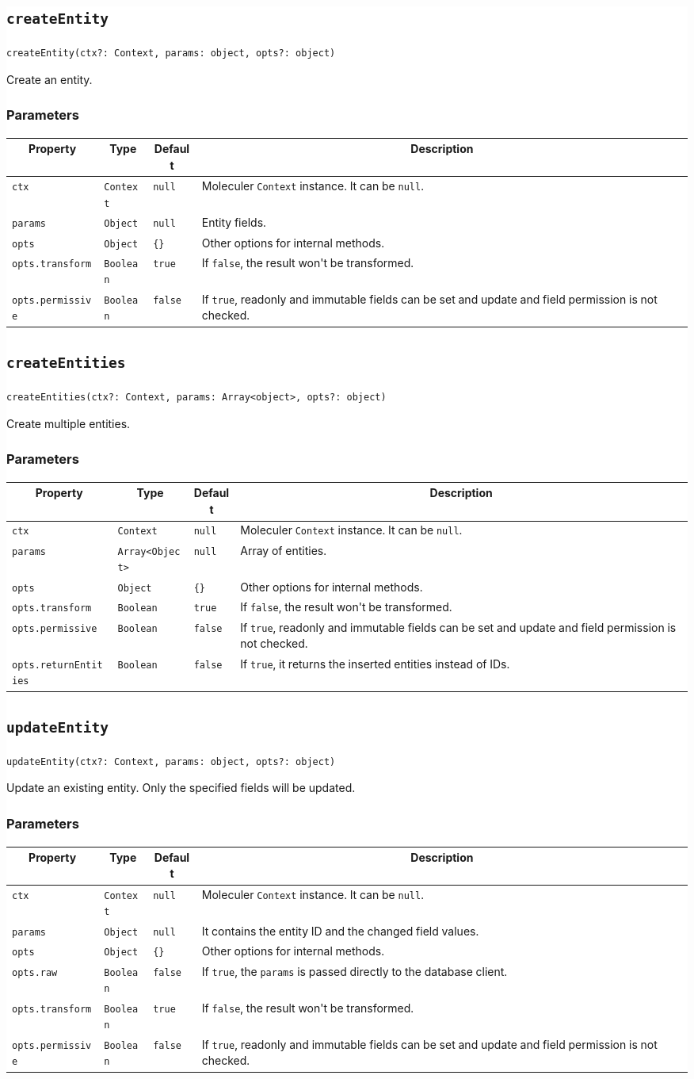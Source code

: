 
## `createEntity`
`createEntity(ctx?: Context, params: object, opts?: object)`

Create an entity.

### Parameters
| Property | Type | Default | Description |
| -------- | ---- | ------- | ----------- |
| `ctx` | `Context` | `null` | Moleculer `Context` instance. It can be `null`. |
| `params` | `Object` | `null` | Entity fields. |
| `opts` | `Object` | `{}` | Other options for internal methods. |
| `opts.transform` | `Boolean` | `true` | If `false`, the result won't be transformed. |
| `opts.permissive` | `Boolean` | `false` | If `true`, readonly and immutable fields can be set and update and field permission is not checked. |


## `createEntities`
`createEntities(ctx?: Context, params: Array<object>, opts?: object)`

Create multiple entities.

### Parameters
| Property | Type | Default | Description |
| -------- | ---- | ------- | ----------- |
| `ctx` | `Context` | `null` | Moleculer `Context` instance. It can be `null`. |
| `params` | `Array<Object>` | `null` | Array of entities. |
| `opts` | `Object` | `{}` | Other options for internal methods. |
| `opts.transform` | `Boolean` | `true` | If `false`, the result won't be transformed. |
| `opts.permissive` | `Boolean` | `false` | If `true`, readonly and immutable fields can be set and update and field permission is not checked. |
| `opts.returnEntities` | `Boolean` | `false` | If `true`, it returns the inserted entities instead of IDs. |


## `updateEntity`
`updateEntity(ctx?: Context, params: object, opts?: object)`

Update an existing entity. Only the specified fields will be updated.

### Parameters
| Property | Type | Default | Description |
| -------- | ---- | ------- | ----------- |
| `ctx` | `Context` | `null` | Moleculer `Context` instance. It can be `null`. |
| `params` | `Object` | `null` | It contains the entity ID and the changed field values. |
| `opts` | `Object` | `{}` | Other options for internal methods. |
| `opts.raw` | `Boolean` | `false` | If `true`, the `params` is passed directly to the database client. |
| `opts.transform` | `Boolean` | `true` | If `false`, the result won't be transformed. |
| `opts.permissive` | `Boolean` | `false` | If `true`, readonly and immutable fields can be set and update and field permission is not checked. |
